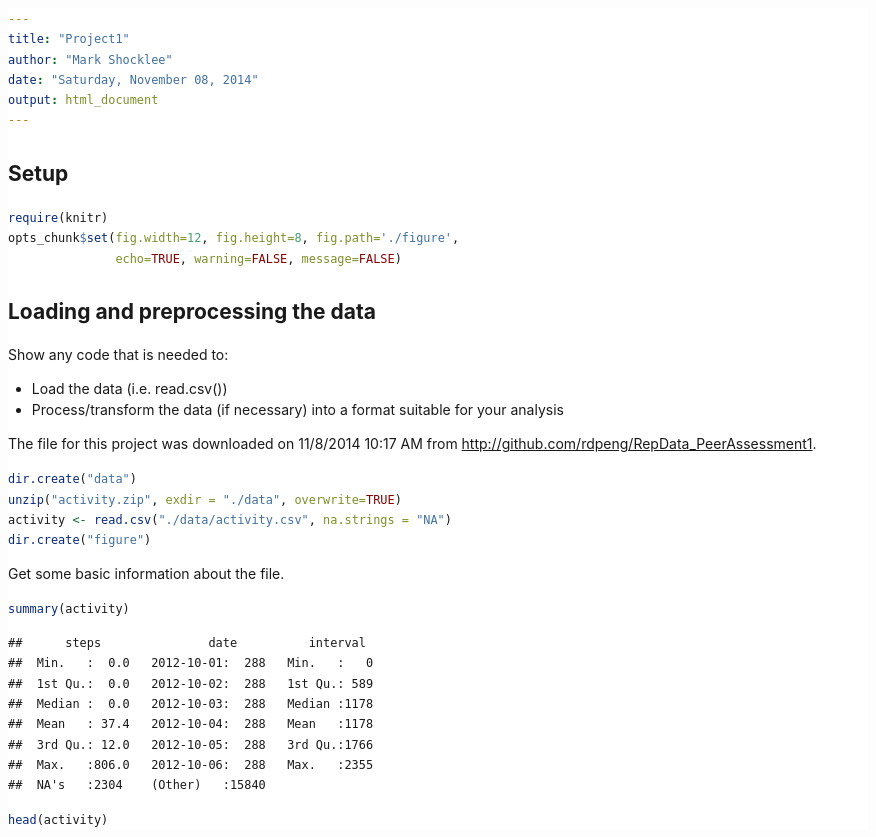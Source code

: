 ```yaml
---
title: "Project1"
author: "Mark Shocklee"
date: "Saturday, November 08, 2014"
output: html_document
---
```


## Setup


```r
require(knitr)
opts_chunk$set(fig.width=12, fig.height=8, fig.path='./figure',
               echo=TRUE, warning=FALSE, message=FALSE)
```

## Loading and preprocessing the data

Show any code that is needed to:

* Load the data (i.e. read.csv())
* Process/transform the data (if necessary) into a format suitable for your analysis

The file for this project was downloaded on 11/8/2014 10:17 AM from http://github.com/rdpeng/RepData_PeerAssessment1.


```r
dir.create("data")
unzip("activity.zip", exdir = "./data", overwrite=TRUE)
activity <- read.csv("./data/activity.csv", na.strings = "NA")
dir.create("figure")
```

Get some basic information about the file.


```r
summary(activity)
```

```
##      steps               date          interval   
##  Min.   :  0.0   2012-10-01:  288   Min.   :   0  
##  1st Qu.:  0.0   2012-10-02:  288   1st Qu.: 589  
##  Median :  0.0   2012-10-03:  288   Median :1178  
##  Mean   : 37.4   2012-10-04:  288   Mean   :1178  
##  3rd Qu.: 12.0   2012-10-05:  288   3rd Qu.:1766  
##  Max.   :806.0   2012-10-06:  288   Max.   :2355  
##  NA's   :2304    (Other)   :15840
```

```r
head(activity)
```

